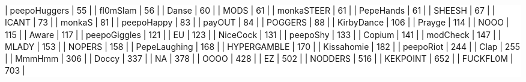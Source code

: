 | peepoHuggers       | 55    |
| fl0mSlam           | 56    |
| Danse              | 60    |
| MODS               | 61    |
| monkaSTEER         | 61    |
| PepeHands          | 61    |
| SHEESH             | 67    |
| ICANT              | 73    |
| monkaS             | 81    |
| peepoHappy         | 83    |
| payOUT             | 84    |
| POGGERS            | 88    |
| KirbyDance         | 106   |
| Prayge             | 114   |
| NOOO               | 115   |
| Aware              | 117   |
| peepoGiggles       | 121   |
| EU                 | 123   |
| NiceCock           | 131   |
| peepoShy           | 133   |
| Copium             | 141   |
| modCheck           | 147   |
| MLADY              | 153   |
| NOPERS             | 158   |
| PepeLaughing       | 168   |
| HYPERGAMBLE        | 170   |
| Kissahomie         | 182   |
| peepoRiot          | 244   |
| Clap               | 255   |
| MmmHmm             | 306   |
| Doccy              | 337   |
| NA                 | 378   |
| OOOO               | 428   |
| EZ                 | 502   |
| NODDERS            | 516   |
| KEKPOINT           | 652   |
| FUCKFL0M           | 703   |